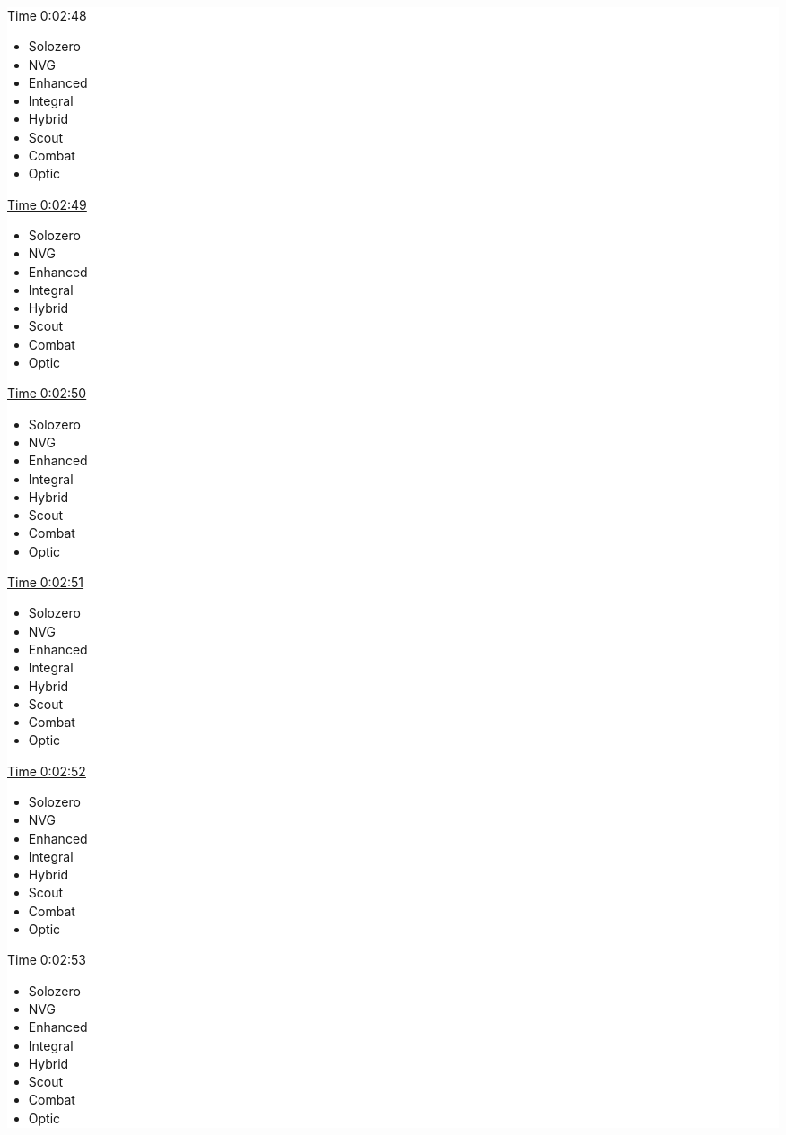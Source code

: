  [Time 0:02:48](https://youtu.be/kfPpomF_5es?t=163) 
- Solozero 
- NVG 
- Enhanced 
- Integral 
- Hybrid 
- Scout 
- Combat 
- Optic 

 [Time 0:02:49](https://youtu.be/kfPpomF_5es?t=164) 
- Solozero 
- NVG 
- Enhanced 
- Integral 
- Hybrid 
- Scout 
- Combat 
- Optic 

 [Time 0:02:50](https://youtu.be/kfPpomF_5es?t=165) 
- Solozero 
- NVG 
- Enhanced 
- Integral 
- Hybrid 
- Scout 
- Combat 
- Optic 

 [Time 0:02:51](https://youtu.be/kfPpomF_5es?t=166) 
- Solozero 
- NVG 
- Enhanced 
- Integral 
- Hybrid 
- Scout 
- Combat 
- Optic 

 [Time 0:02:52](https://youtu.be/kfPpomF_5es?t=167) 
- Solozero 
- NVG 
- Enhanced 
- Integral 
- Hybrid 
- Scout 
- Combat 
- Optic 

 [Time 0:02:53](https://youtu.be/kfPpomF_5es?t=168) 
- Solozero 
- NVG 
- Enhanced 
- Integral 
- Hybrid 
- Scout 
- Combat 
- Optic 
